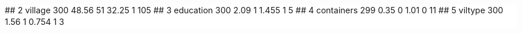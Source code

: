   </tr>

  <tr>

   <td width="1"> </td>

   <td width="410">## 2 village                   300 48.56 51                  32.25 1</td>

   <td width="33">105</td>

   <td width="188"> </td>

  </tr>

  <tr>

   <td width="1"> </td>

   <td width="410">## 3 education 300 2.09                   1                 1.455 1</td>

   <td width="33">5</td>

   <td width="188"> </td>

  </tr>

  <tr>

   <td width="1"> </td>

   <td width="410">## 4 containers 299 0.35                  0               1.01       0</td>

   <td width="33">11</td>

   <td width="188"> </td>

  </tr>

  <tr>

   <td width="1"> </td>

   <td width="410">## 5 viltype                300 1.56         1                 0.754 1</td>

   <td width="33">3</td>

   <td width="188"> </td>

  </tr>

  <tr>

   <td width="1"></td>

   <td width="410"></td>

   <td width="33"></td>

   <td width="188"></td>

  </tr>

 </tbody>

</table>
